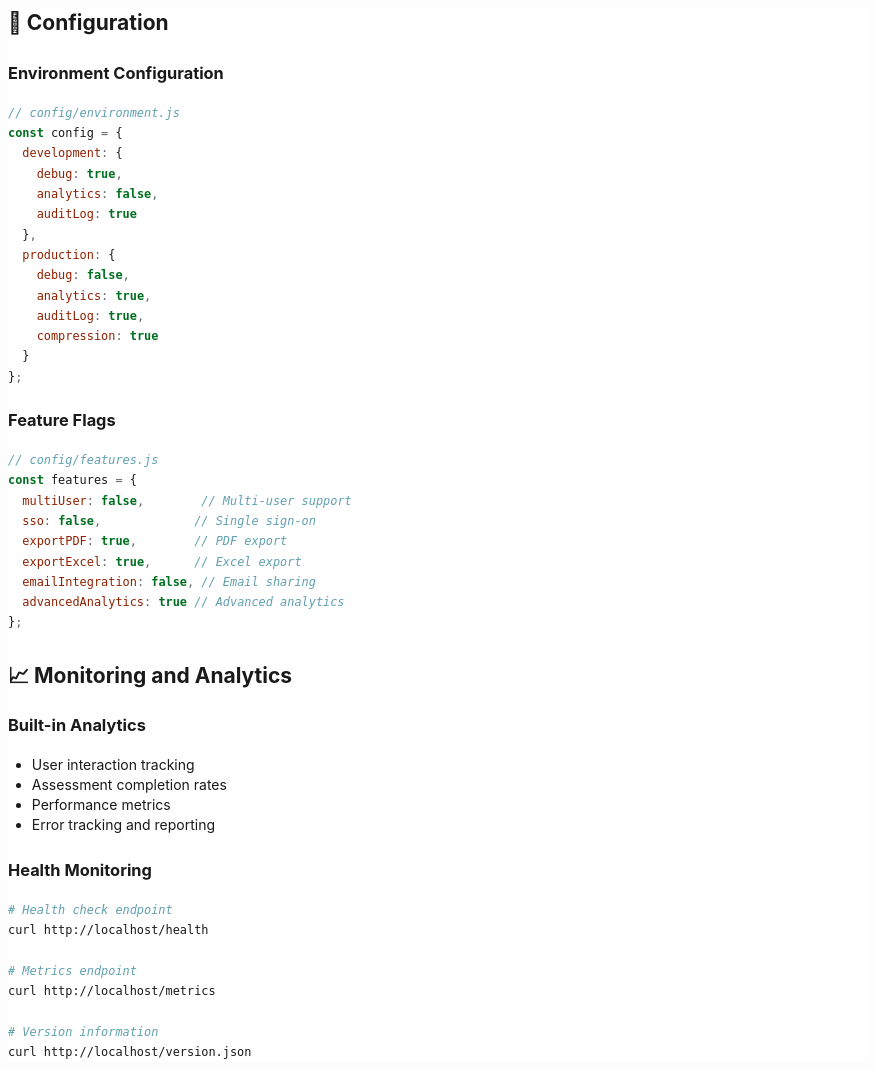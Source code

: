 ## 🔧 Configuration

### Environment Configuration
```javascript
// config/environment.js
const config = {
  development: {
    debug: true,
    analytics: false,
    auditLog: true
  },
  production: {
    debug: false,
    analytics: true,
    auditLog: true,
    compression: true
  }
};
```

### Feature Flags
```javascript
// config/features.js
const features = {
  multiUser: false,        // Multi-user support
  sso: false,             // Single sign-on
  exportPDF: true,        // PDF export
  exportExcel: true,      // Excel export
  emailIntegration: false, // Email sharing
  advancedAnalytics: true // Advanced analytics
};
```

## 📈 Monitoring and Analytics

### Built-in Analytics
- User interaction tracking
- Assessment completion rates
- Performance metrics
- Error tracking and reporting

### Health Monitoring
```bash
# Health check endpoint
curl http://localhost/health

# Metrics endpoint
curl http://localhost/metrics

# Version information
curl http://localhost/version.json
```
